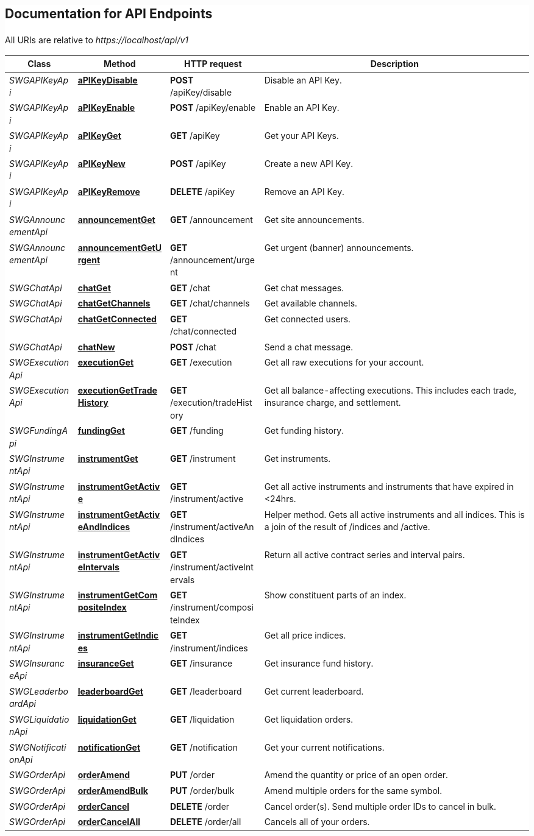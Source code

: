 ## Documentation for API Endpoints

All URIs are relative to *https://localhost/api/v1*

Class | Method | HTTP request | Description
------------ | ------------- | ------------- | -------------
*SWGAPIKeyApi* | [**aPIKeyDisable**](docs/SWGAPIKeyApi.md#apikeydisable) | **POST** /apiKey/disable | Disable an API Key.
*SWGAPIKeyApi* | [**aPIKeyEnable**](docs/SWGAPIKeyApi.md#apikeyenable) | **POST** /apiKey/enable | Enable an API Key.
*SWGAPIKeyApi* | [**aPIKeyGet**](docs/SWGAPIKeyApi.md#apikeyget) | **GET** /apiKey | Get your API Keys.
*SWGAPIKeyApi* | [**aPIKeyNew**](docs/SWGAPIKeyApi.md#apikeynew) | **POST** /apiKey | Create a new API Key.
*SWGAPIKeyApi* | [**aPIKeyRemove**](docs/SWGAPIKeyApi.md#apikeyremove) | **DELETE** /apiKey | Remove an API Key.
*SWGAnnouncementApi* | [**announcementGet**](docs/SWGAnnouncementApi.md#announcementget) | **GET** /announcement | Get site announcements.
*SWGAnnouncementApi* | [**announcementGetUrgent**](docs/SWGAnnouncementApi.md#announcementgeturgent) | **GET** /announcement/urgent | Get urgent (banner) announcements.
*SWGChatApi* | [**chatGet**](docs/SWGChatApi.md#chatget) | **GET** /chat | Get chat messages.
*SWGChatApi* | [**chatGetChannels**](docs/SWGChatApi.md#chatgetchannels) | **GET** /chat/channels | Get available channels.
*SWGChatApi* | [**chatGetConnected**](docs/SWGChatApi.md#chatgetconnected) | **GET** /chat/connected | Get connected users.
*SWGChatApi* | [**chatNew**](docs/SWGChatApi.md#chatnew) | **POST** /chat | Send a chat message.
*SWGExecutionApi* | [**executionGet**](docs/SWGExecutionApi.md#executionget) | **GET** /execution | Get all raw executions for your account.
*SWGExecutionApi* | [**executionGetTradeHistory**](docs/SWGExecutionApi.md#executiongettradehistory) | **GET** /execution/tradeHistory | Get all balance-affecting executions. This includes each trade, insurance charge, and settlement.
*SWGFundingApi* | [**fundingGet**](docs/SWGFundingApi.md#fundingget) | **GET** /funding | Get funding history.
*SWGInstrumentApi* | [**instrumentGet**](docs/SWGInstrumentApi.md#instrumentget) | **GET** /instrument | Get instruments.
*SWGInstrumentApi* | [**instrumentGetActive**](docs/SWGInstrumentApi.md#instrumentgetactive) | **GET** /instrument/active | Get all active instruments and instruments that have expired in &lt;24hrs.
*SWGInstrumentApi* | [**instrumentGetActiveAndIndices**](docs/SWGInstrumentApi.md#instrumentgetactiveandindices) | **GET** /instrument/activeAndIndices | Helper method. Gets all active instruments and all indices. This is a join of the result of /indices and /active.
*SWGInstrumentApi* | [**instrumentGetActiveIntervals**](docs/SWGInstrumentApi.md#instrumentgetactiveintervals) | **GET** /instrument/activeIntervals | Return all active contract series and interval pairs.
*SWGInstrumentApi* | [**instrumentGetCompositeIndex**](docs/SWGInstrumentApi.md#instrumentgetcompositeindex) | **GET** /instrument/compositeIndex | Show constituent parts of an index.
*SWGInstrumentApi* | [**instrumentGetIndices**](docs/SWGInstrumentApi.md#instrumentgetindices) | **GET** /instrument/indices | Get all price indices.
*SWGInsuranceApi* | [**insuranceGet**](docs/SWGInsuranceApi.md#insuranceget) | **GET** /insurance | Get insurance fund history.
*SWGLeaderboardApi* | [**leaderboardGet**](docs/SWGLeaderboardApi.md#leaderboardget) | **GET** /leaderboard | Get current leaderboard.
*SWGLiquidationApi* | [**liquidationGet**](docs/SWGLiquidationApi.md#liquidationget) | **GET** /liquidation | Get liquidation orders.
*SWGNotificationApi* | [**notificationGet**](docs/SWGNotificationApi.md#notificationget) | **GET** /notification | Get your current notifications.
*SWGOrderApi* | [**orderAmend**](docs/SWGOrderApi.md#orderamend) | **PUT** /order | Amend the quantity or price of an open order.
*SWGOrderApi* | [**orderAmendBulk**](docs/SWGOrderApi.md#orderamendbulk) | **PUT** /order/bulk | Amend multiple orders for the same symbol.
*SWGOrderApi* | [**orderCancel**](docs/SWGOrderApi.md#ordercancel) | **DELETE** /order | Cancel order(s). Send multiple order IDs to cancel in bulk.
*SWGOrderApi* | [**orderCancelAll**](docs/SWGOrderApi.md#ordercancelall) | **DELETE** /order/all | Cancels all of your orders.